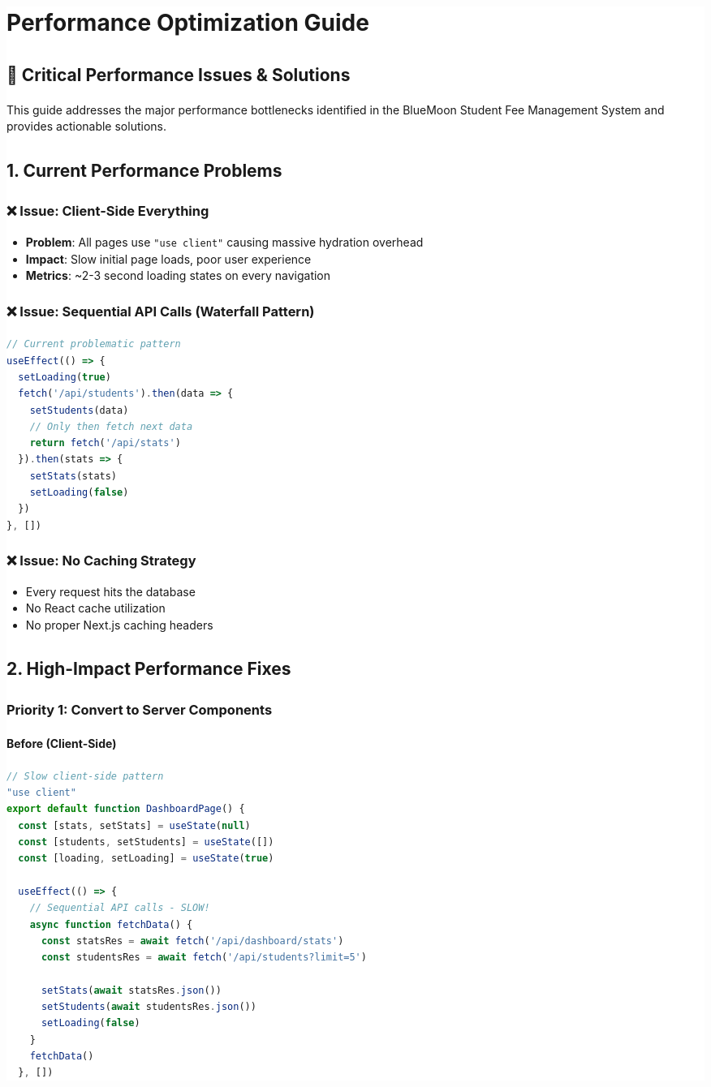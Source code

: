 # Performance Optimization Guide

## 🚀 Critical Performance Issues & Solutions

This guide addresses the major performance bottlenecks identified in the BlueMoon Student Fee Management System and provides actionable solutions.

## 1. Current Performance Problems

### ❌ Issue: Client-Side Everything
- **Problem**: All pages use `"use client"` causing massive hydration overhead
- **Impact**: Slow initial page loads, poor user experience
- **Metrics**: ~2-3 second loading states on every navigation

### ❌ Issue: Sequential API Calls (Waterfall Pattern)
```typescript
// Current problematic pattern
useEffect(() => {
  setLoading(true)
  fetch('/api/students').then(data => {
    setStudents(data)
    // Only then fetch next data
    return fetch('/api/stats')
  }).then(stats => {
    setStats(stats)
    setLoading(false)
  })
}, [])
```

### ❌ Issue: No Caching Strategy
- Every request hits the database
- No React cache utilization
- No proper Next.js caching headers

## 2. High-Impact Performance Fixes

### Priority 1: Convert to Server Components

#### Before (Client-Side)
```typescript
// Slow client-side pattern
"use client"
export default function DashboardPage() {
  const [stats, setStats] = useState(null)
  const [students, setStudents] = useState([])
  const [loading, setLoading] = useState(true)
  
  useEffect(() => {
    // Sequential API calls - SLOW!
    async function fetchData() {
      const statsRes = await fetch('/api/dashboard/stats')
      const studentsRes = await fetch('/api/students?limit=5')
      
      setStats(await statsRes.json())
      setStudents(await studentsRes.json())
      setLoading(false)
    }
    fetchData()
  }, [])
```